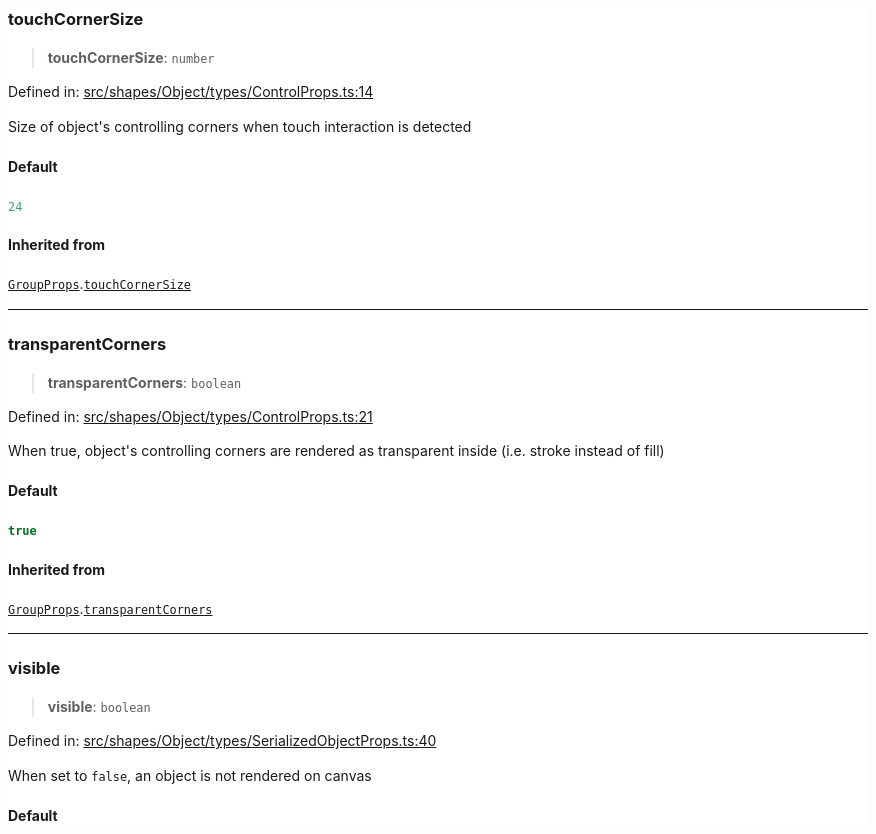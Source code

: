 ### touchCornerSize

> **touchCornerSize**: `number`

Defined in: [src/shapes/Object/types/ControlProps.ts:14](https://github.com/fabricjs/fabric.js/blob/977f797255d8c56b5b68360b0d45bed33697d2e8/src/shapes/Object/types/ControlProps.ts#L14)

Size of object's controlling corners when touch interaction is detected

#### Default

```ts
24
```

#### Inherited from

[`GroupProps`](/api/interfaces/groupprops/).[`touchCornerSize`](/api/interfaces/groupprops/#touchcornersize)

***

### transparentCorners

> **transparentCorners**: `boolean`

Defined in: [src/shapes/Object/types/ControlProps.ts:21](https://github.com/fabricjs/fabric.js/blob/977f797255d8c56b5b68360b0d45bed33697d2e8/src/shapes/Object/types/ControlProps.ts#L21)

When true, object's controlling corners are rendered as transparent inside (i.e. stroke instead of fill)

#### Default

```ts
true
```

#### Inherited from

[`GroupProps`](/api/interfaces/groupprops/).[`transparentCorners`](/api/interfaces/groupprops/#transparentcorners)

***

### visible

> **visible**: `boolean`

Defined in: [src/shapes/Object/types/SerializedObjectProps.ts:40](https://github.com/fabricjs/fabric.js/blob/977f797255d8c56b5b68360b0d45bed33697d2e8/src/shapes/Object/types/SerializedObjectProps.ts#L40)

When set to `false`, an object is not rendered on canvas

#### Default

```ts

```
